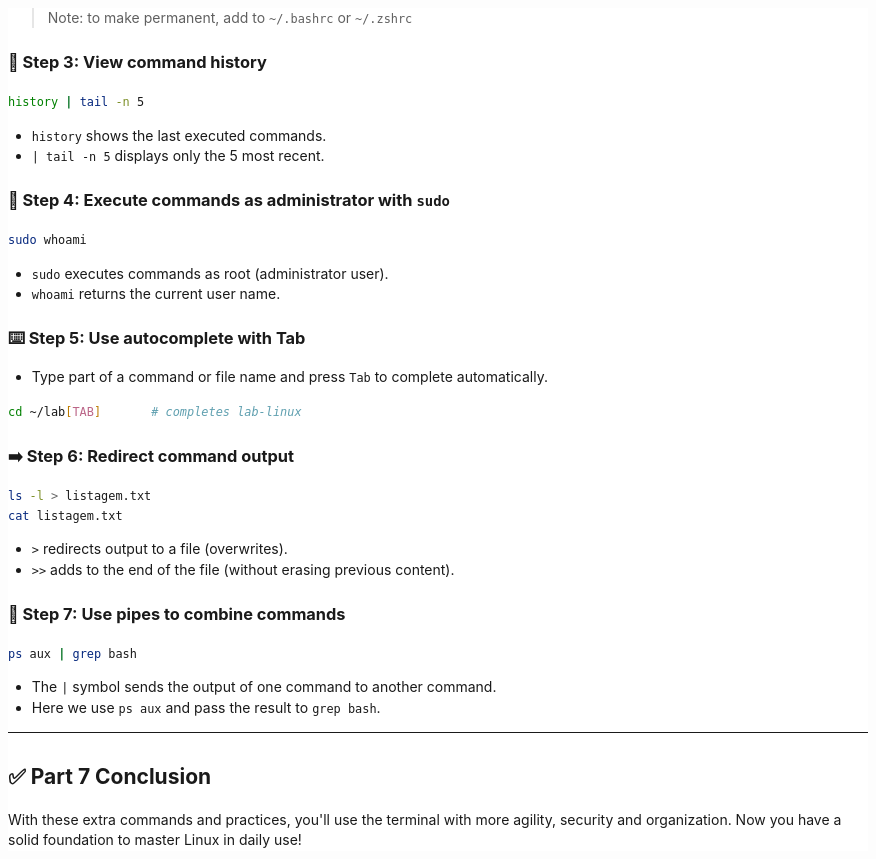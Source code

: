 > Note: to make permanent, add to `~/.bashrc` or `~/.zshrc`

### 📜 Step 3: View command history
```bash
history | tail -n 5
```
- `history` shows the last executed commands.
- `| tail -n 5` displays only the 5 most recent.

### 🔐 Step 4: Execute commands as administrator with `sudo`
```bash
sudo whoami
```
- `sudo` executes commands as root (administrator user).
- `whoami` returns the current user name.

### ⌨️ Step 5: Use autocomplete with Tab
- Type part of a command or file name and press `Tab` to complete automatically.
```bash
cd ~/lab[TAB]       # completes lab-linux
```

### ➡️ Step 6: Redirect command output
```bash
ls -l > listagem.txt
cat listagem.txt
```
- `>` redirects output to a file (overwrites).
- `>>` adds to the end of the file (without erasing previous content).

### 🔗 Step 7: Use pipes to combine commands
```bash
ps aux | grep bash
```
- The `|` symbol sends the output of one command to another command.
- Here we use `ps aux` and pass the result to `grep bash`.

---

## ✅ Part 7 Conclusion

With these extra commands and practices, you'll use the terminal with more agility, security and organization. Now you have a solid foundation to master Linux in daily use!